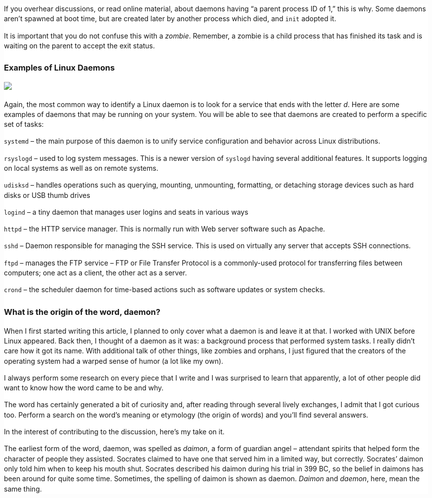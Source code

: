 If you overhear discussions, or read online material, about daemons having “a parent process ID of 1,” this is why. Some daemons aren’t spawned at boot time, but are created later by another process which died, and `init` adopted it.

It is important that you do not confuse this with a _zombie_. Remember, a zombie is a child process that has finished its task and is waiting on the parent to accept the exit status.

### Examples of Linux Daemons

![][5]

Again, the most common way to identify a Linux daemon is to look for a service that ends with the letter _d_. Here are some examples of daemons that may be running on your system. You will be able to see that daemons are created to perform a specific set of tasks:

`systemd` – the main purpose of this daemon is to unify service configuration and behavior across Linux distributions.

`rsyslogd` – used to log system messages. This is a newer version of `syslogd` having several additional features. It supports logging on local systems as well as on remote systems.

`udisksd` – handles operations such as querying, mounting, unmounting, formatting, or detaching storage devices such as hard disks or USB thumb drives

`logind` – a tiny daemon that manages user logins and seats in various ways

`httpd` – the HTTP service manager. This is normally run with Web server software such as Apache.

`sshd` – Daemon responsible for managing the SSH service. This is used on virtually any server that accepts SSH connections.

`ftpd` – manages the FTP service – FTP or File Transfer Protocol is a commonly-used protocol for transferring files between computers; one act as a client, the other act as a server.

`crond` – the scheduler daemon for time-based actions such as software updates or system checks.

### What is the origin of the word, daemon?

When I first started writing this article, I planned to only cover what a daemon is and leave it at that. I worked with UNIX before Linux appeared. Back then, I thought of a daemon as it was: a background process that performed system tasks. I really didn’t care how it got its name. With additional talk of other things, like zombies and orphans, I just figured that the creators of the operating system had a warped sense of humor (a lot like my own).

I always perform some research on every piece that I write and I was surprised to learn that apparently, a lot of other people did want to know how the word came to be and why.

The word has certainly generated a bit of curiosity and, after reading through several lively exchanges, I admit that I got curious too. Perform a search on the word’s meaning or etymology (the origin of words) and you’ll find several answers.

In the interest of contributing to the discussion, here’s my take on it.

The earliest form of the word, daemon, was spelled as _daimon_, a form of guardian angel – attendant spirits that helped form the character of people they assisted. Socrates claimed to have one that served him in a limited way, but correctly. Socrates’ daimon only told him when to keep his mouth shut. Socrates described his daimon during his trial in 399 BC, so the belief in daimons has been around for quite some time. Sometimes, the spelling of daimon is shown as daemon. _Daimon_ and _daemon_, here, mean the same thing.


[#]: subject: (Linux Jargon Buster: What are Daemons in Linux?)
[#]: via: (https://itsfoss.com/linux-daemons/)
[#]: author: (Bill Dyer https://itsfoss.com/author/bill/)
[#]: collector: (lujun9972)
[#]: translator: ( )
[#]: reviewer: ( )
[#]: publisher: ( )
[#]: url: ( )
[a]: https://itsfoss.com/author/bill/
[b]: https://github.com/lujun9972
[1]: https://i2.wp.com/itsfoss.com/wp-content/uploads/2021/05/daemon-linux.png?resize=800%2C450&ssl=1
[2]: https://i2.wp.com/itsfoss.com/wp-content/uploads/2021/05/daemon_pstree1.png?resize=800%2C725&ssl=1
[3]: https://i2.wp.com/itsfoss.com/wp-content/uploads/2021/05/daemon_pstree2.png?resize=800%2C725&ssl=1
[4]: https://i0.wp.com/itsfoss.com/wp-content/uploads/2021/05/demons.jpg?resize=800%2C400&ssl=1
[5]: https://i1.wp.com/itsfoss.com/wp-content/uploads/2021/05/linux-daemon-1.png?resize=256%2C256&ssl=1
[6]: https://www.britannica.com/topic/Project-Mac
[7]: https://ei.cs.vt.edu/%7Ehistory/Daemon.html
[8]: https://www.britannica.com/science/Maxwells-demon
[9]: https://www.britannica.com/biography/James-Clerk-Maxwell
[10]: https://i2.wp.com/itsfoss.com/wp-content/uploads/2021/05/Beastie.jpg?resize=800%2C450&ssl=1